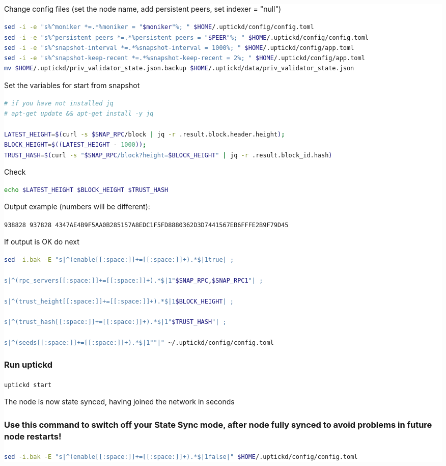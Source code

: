 Change config files (set the node name, add persistent peers, set indexer = "null")

```bash
sed -i -e "s%^moniker *=.*%moniker = "$moniker"%; " $HOME/.uptickd/config/config.toml
sed -i -e "s%^persistent_peers *=.*%persistent_peers = "$PEER"%; " $HOME/.uptickd/config/config.toml
sed -i -e "s%^snapshot-interval *=.*%snapshot-interval = 1000%; " $HOME/.uptickd/config/app.toml
sed -i -e "s%^snapshot-keep-recent *=.*%snapshot-keep-recent = 2%; " $HOME/.uptickd/config/app.toml
mv $HOME/.uptickd/priv_validator_state.json.backup $HOME/.uptickd/data/priv_validator_state.json
```

Set the variables for start from snapshot

```bash
# if you have not installed jq
# apt-get update && apt-get install -y jq

LATEST_HEIGHT=$(curl -s $SNAP_RPC/block | jq -r .result.block.header.height); 
BLOCK_HEIGHT=$((LATEST_HEIGHT - 1000)); 
TRUST_HASH=$(curl -s "$SNAP_RPC/block?height=$BLOCK_HEIGHT" | jq -r .result.block_id.hash)
```

Check

```bash
echo $LATEST_HEIGHT $BLOCK_HEIGHT $TRUST_HASH
```

Output example (numbers will be different):

```bash
938828 937828 4347AE4B9F5AA0B285157A8EDC1F5FD8880362D3D7441567EB6FFFE2B9F79D45
```

If output is OK do next

```bash
sed -i.bak -E "s|^(enable[[:space:]]+=[[:space:]]+).*$|1true| ; 

s|^(rpc_servers[[:space:]]+=[[:space:]]+).*$|1"$SNAP_RPC,$SNAP_RPC1"| ; 

s|^(trust_height[[:space:]]+=[[:space:]]+).*$|1$BLOCK_HEIGHT| ; 

s|^(trust_hash[[:space:]]+=[[:space:]]+).*$|1"$TRUST_HASH"| ; 

s|^(seeds[[:space:]]+=[[:space:]]+).*$|1""|" ~/.uptickd/config/config.toml
```

### Run uptickd

```bash
uptickd start 
```

The node is now state synced, having joined the network in seconds

### Use this command to switch off your State Sync mode, after node fully synced to avoid problems in future node restarts!

```bash
sed -i.bak -E "s|^(enable[[:space:]]+=[[:space:]]+).*$|1false|" $HOME/.uptickd/config/config.toml
```
